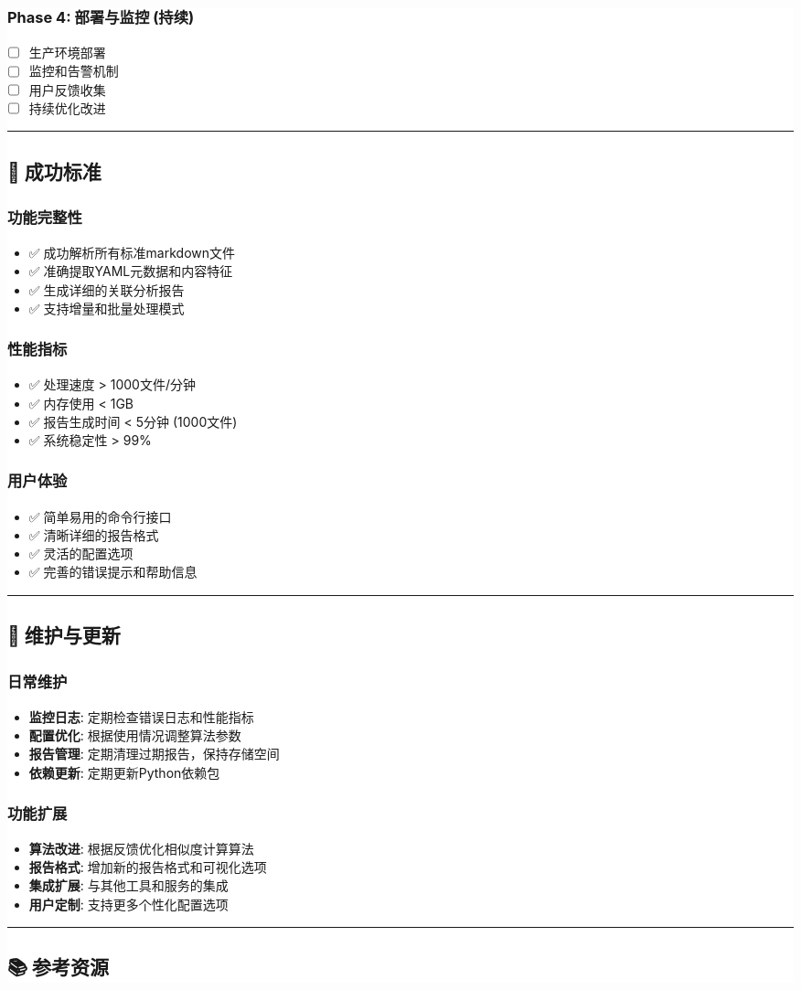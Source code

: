 ### Phase 4: 部署与监控 (持续)
- [ ] 生产环境部署
- [ ] 监控和告警机制
- [ ] 用户反馈收集
- [ ] 持续优化改进

---

## 🎯 成功标准

### 功能完整性
- ✅ 成功解析所有标准markdown文件
- ✅ 准确提取YAML元数据和内容特征
- ✅ 生成详细的关联分析报告
- ✅ 支持增量和批量处理模式

### 性能指标
- ✅ 处理速度 > 1000文件/分钟
- ✅ 内存使用 < 1GB
- ✅ 报告生成时间 < 5分钟 (1000文件)
- ✅ 系统稳定性 > 99%

### 用户体验
- ✅ 简单易用的命令行接口
- ✅ 清晰详细的报告格式
- ✅ 灵活的配置选项
- ✅ 完善的错误提示和帮助信息

---

## 📝 维护与更新

### 日常维护
- **监控日志**: 定期检查错误日志和性能指标
- **配置优化**: 根据使用情况调整算法参数
- **报告管理**: 定期清理过期报告，保持存储空间
- **依赖更新**: 定期更新Python依赖包

### 功能扩展
- **算法改进**: 根据反馈优化相似度计算算法
- **报告格式**: 增加新的报告格式和可视化选项
- **集成扩展**: 与其他工具和服务的集成
- **用户定制**: 支持更多个性化配置选项

---

## 📚 参考资源
